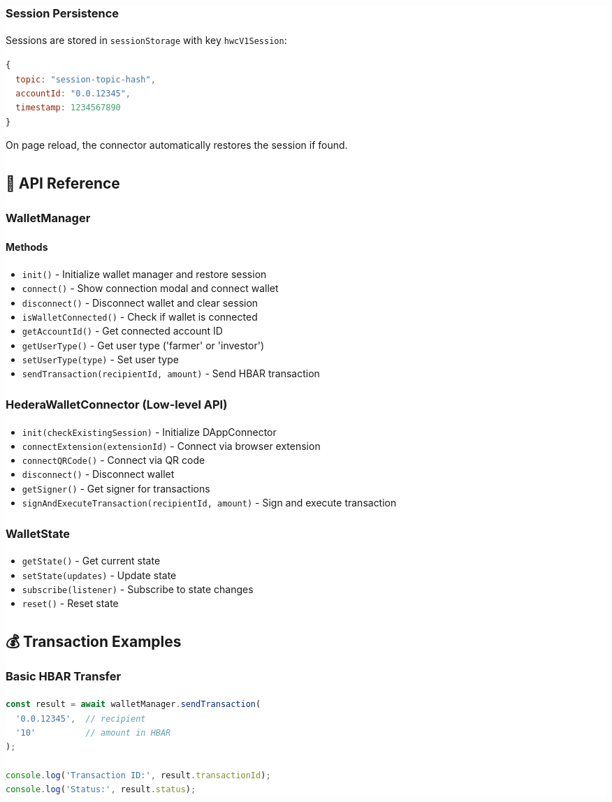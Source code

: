 ### Session Persistence

Sessions are stored in `sessionStorage` with key `hwcV1Session`:

```javascript
{
  topic: "session-topic-hash",
  accountId: "0.0.12345",
  timestamp: 1234567890
}
```

On page reload, the connector automatically restores the session if found.

## 📡 API Reference

### WalletManager

#### Methods

- `init()` - Initialize wallet manager and restore session
- `connect()` - Show connection modal and connect wallet
- `disconnect()` - Disconnect wallet and clear session
- `isWalletConnected()` - Check if wallet is connected
- `getAccountId()` - Get connected account ID
- `getUserType()` - Get user type ('farmer' or 'investor')
- `setUserType(type)` - Set user type
- `sendTransaction(recipientId, amount)` - Send HBAR transaction

### HederaWalletConnector (Low-level API)

- `init(checkExistingSession)` - Initialize DAppConnector
- `connectExtension(extensionId)` - Connect via browser extension
- `connectQRCode()` - Connect via QR code
- `disconnect()` - Disconnect wallet
- `getSigner()` - Get signer for transactions
- `signAndExecuteTransaction(recipientId, amount)` - Sign and execute transaction

### WalletState

- `getState()` - Get current state
- `setState(updates)` - Update state
- `subscribe(listener)` - Subscribe to state changes
- `reset()` - Reset state

## 💰 Transaction Examples

### Basic HBAR Transfer

```javascript
const result = await walletManager.sendTransaction(
  '0.0.12345',  // recipient
  '10'          // amount in HBAR
);

console.log('Transaction ID:', result.transactionId);
console.log('Status:', result.status);
```
